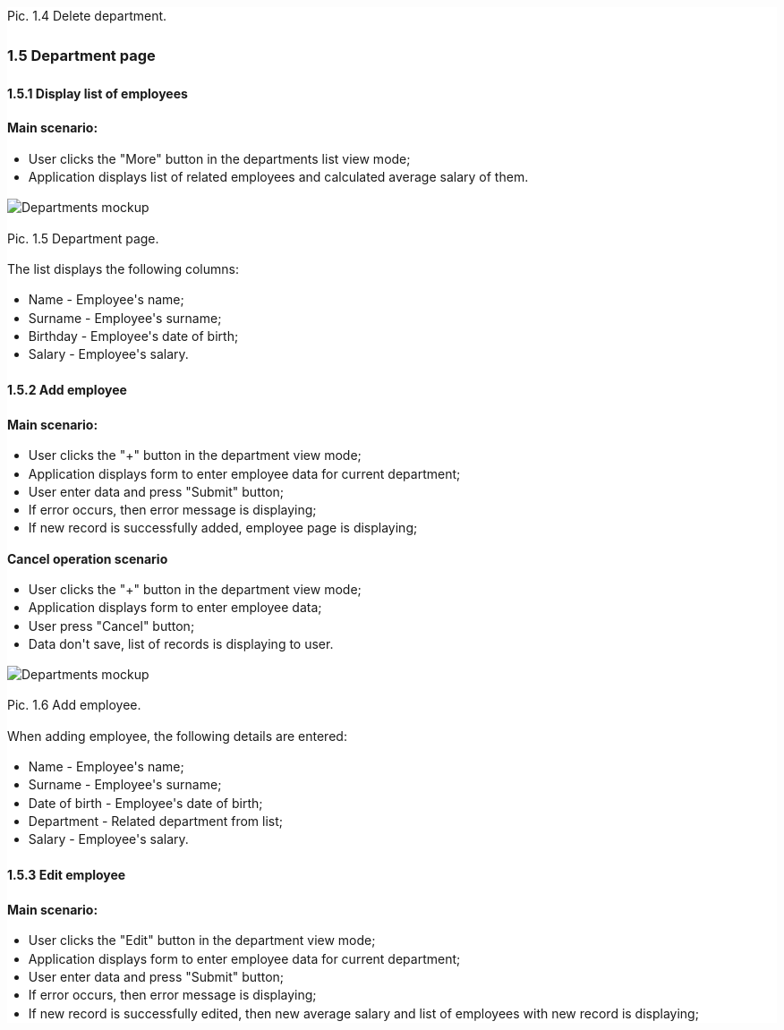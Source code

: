 Pic. 1.4 Delete department.

### 1.5 Department page

#### 1.5.1 Display list of employees

**Main scenario:**

* User clicks the "More" button in the departments list view mode;
* Application displays list of related employees and calculated average salary of them.

![Departments mockup](https://i.ibb.co/TwNYfJ4/dep.jpg "Department")

Pic. 1.5 Department page.

The list displays the following columns:

* Name - Employee's name;
* Surname - Employee's surname;
* Birthday - Employee's date of birth;
* Salary - Employee's salary.

#### 1.5.2 Add employee

**Main scenario:**

* User clicks the "+" button in the department view mode;
* Application displays form to enter employee data for current department;
* User enter data and press "Submit" button;
* If error occurs, then error message is displaying;
* If new record is successfully added, employee page is displaying;

**Cancel operation scenario**

* User clicks the "+" button in the department view mode;
* Application displays form to enter employee data;
* User press "Cancel" button;
* Data don't save, list of records is displaying to user.

![Departments mockup](https://i.ibb.co/HzB2tNk/form-emp-dep.jpg "Add employee")

Pic. 1.6 Add employee.

When adding employee, the following details are entered:

* Name - Employee's name;
* Surname - Employee's surname;
* Date of birth - Employee's date of birth;
* Department - Related department from list;
* Salary - Employee's salary.

#### 1.5.3 Edit employee

**Main scenario:**

* User clicks the "Edit" button in the department view mode;
* Application displays form to enter employee data for current department;
* User enter data and press "Submit" button;
* If error occurs, then error message is displaying;
* If new record is successfully edited, then new average salary and list of employees with new record is displaying;
